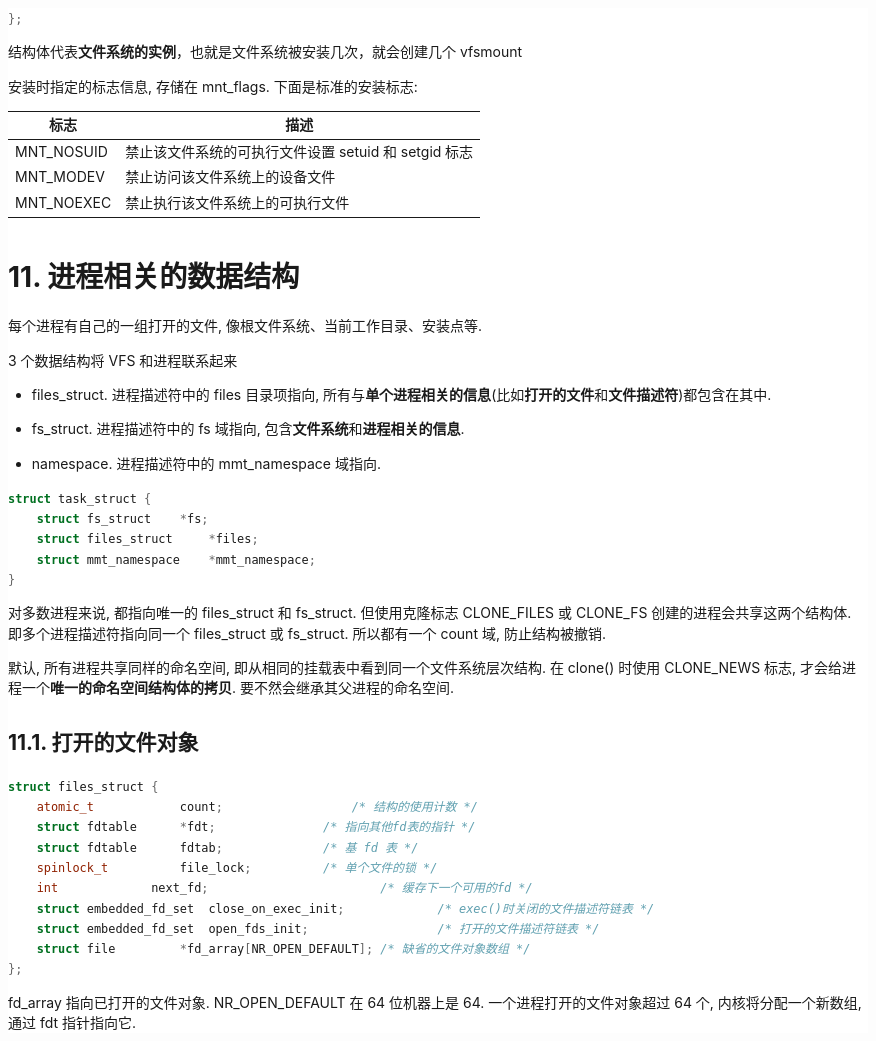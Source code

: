 ```cpp
};
```

结构体代表**文件系统的实例**，也就是文件系统被安装几次，就会创建几个 vfsmount

安装时指定的标志信息, 存储在 mnt_flags. 下面是标准的安装标志:

标志 | 描述
---------|----------
 MNT_NOSUID | 禁止该文件系统的可执行文件设置 setuid 和 setgid 标志
 MNT_MODEV | 禁止访问该文件系统上的设备文件
 MNT_NOEXEC | 禁止执行该文件系统上的可执行文件

# 11. 进程相关的数据结构

每个进程有自己的一组打开的文件, 像根文件系统、当前工作目录、安装点等.

3 个数据结构将 VFS 和进程联系起来

* files_struct. 进程描述符中的 files 目录项指向, 所有与**单个进程相关的信息**(比如**打开的文件**和**文件描述符**)都包含在其中.

* fs_struct. 进程描述符中的 fs 域指向, 包含**文件系统**和**进程相关的信息**.

* namespace. 进程描述符中的 mmt_namespace 域指向.

```cpp
struct task_struct {
	struct fs_struct 	*fs;
	struct files_struct 	*files;
	struct mmt_namespace	*mmt_namespace;
}
```

对多数进程来说, 都指向唯一的 files_struct 和 fs_struct. 但使用克隆标志 CLONE_FILES 或 CLONE_FS 创建的进程会共享这两个结构体. 即多个进程描述符指向同一个 files_struct 或 fs_struct. 所以都有一个 count 域, 防止结构被撤销.

默认, 所有进程共享同样的命名空间, 即从相同的挂载表中看到同一个文件系统层次结构. 在 clone() 时使用 CLONE_NEWS 标志, 才会给进程一个**唯一的命名空间结构体的拷贝**. 要不然会继承其父进程的命名空间.

## 11.1. 打开的文件对象

```cpp
struct files_struct {
    atomic_t 			count;      			/* 结构的使用计数 */
    struct fdtable 		*fdt; 				/* 指向其他fd表的指针 */
    struct fdtable 		fdtab;				/* 基 fd 表 */
    spinlock_t 			file_lock; 			/* 单个文件的锁 */
    int 			next_fd;                       	/* 缓存下一个可用的fd */
    struct embedded_fd_set 	close_on_exec_init;         	/* exec()时关闭的文件描述符链表 */
    struct embedded_fd_set 	open_fds_init;              	/* 打开的文件描述符链表 */
    struct file 		*fd_array[NR_OPEN_DEFAULT];	/* 缺省的文件对象数组 */
};
```

fd_array 指向已打开的文件对象. NR_OPEN_DEFAULT 在 64 位机器上是 64. 一个进程打开的文件对象超过 64 个, 内核将分配一个新数组, 通过 fdt 指针指向它.
